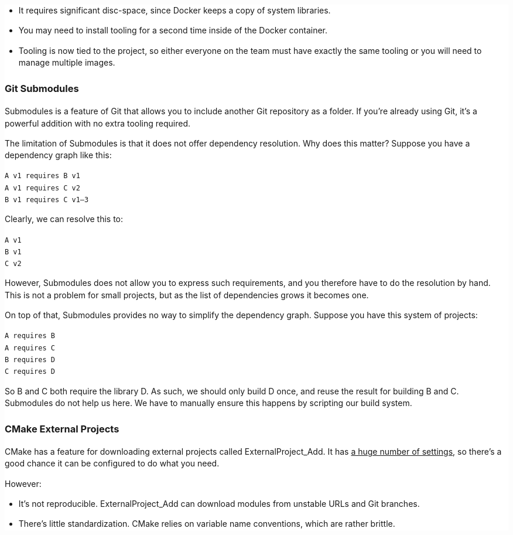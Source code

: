 * It requires significant disc-space, since Docker keeps a copy of system libraries.

* You may need to install tooling for a second time inside of the Docker container.

* Tooling is now tied to the project, so either everyone on the team must have exactly the same tooling or you will need to manage multiple images.

### Git Submodules

Submodules is a feature of Git that allows you to include another Git repository as a folder. If you’re already using Git, it’s a powerful addition with no extra tooling required.

The limitation of Submodules is that it does not offer dependency resolution. Why does this matter? Suppose you have a dependency graph like this:

```
A v1 requires B v1
A v1 requires C v2
B v1 requires C v1–3
```

Clearly, we can resolve this to:

```
A v1
B v1
C v2
```

However, Submodules does not allow you to express such requirements, and you therefore have to do the resolution by hand. This is not a problem for small projects, but as the list of dependencies grows it becomes one.

On top of that, Submodules provides no way to simplify the dependency graph. Suppose you have this system of projects:

```
A requires B
A requires C
B requires D
C requires D
```

So B and C both require the library D. As such, we should only build D once, and reuse the result for building B and C. Submodules do not help us here. We have to manually ensure this happens by scripting our build system.

### CMake External Projects

CMake has a feature for downloading external projects called ExternalProject_Add. It has [a huge number of settings](https://cmake.org/cmake/help/v3.8/module/ExternalProject.html), so there’s a good chance it can be configured to do what you need.

However:

* It’s not reproducible. ExternalProject_Add can download modules from unstable URLs and Git branches.

* There’s little standardization. CMake relies on variable name conventions, which are rather brittle.
